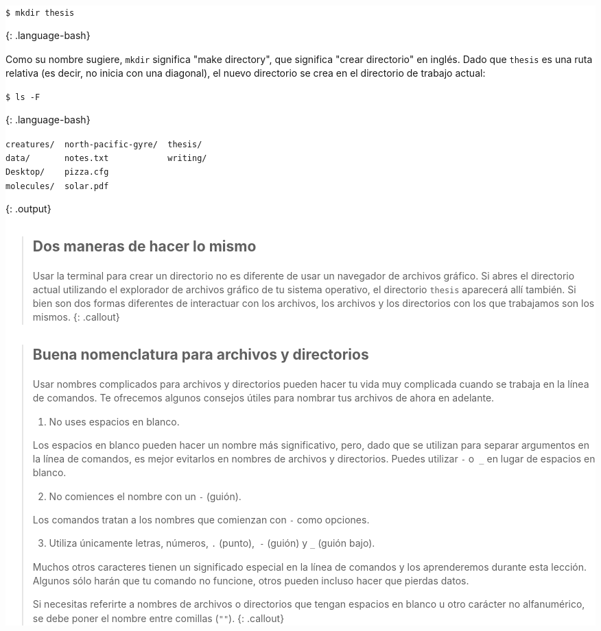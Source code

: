 ~~~
$ mkdir thesis
~~~
{: .language-bash}

Como su nombre sugiere,
`mkdir` significa "make directory", 
que significa "crear directorio" en inglés. 
Dado que `thesis` es una ruta relativa
(es decir, no inicia con una diagonal),
el nuevo directorio se crea en el directorio de trabajo actual: 

~~~
$ ls -F
~~~
{: .language-bash}

~~~
creatures/  north-pacific-gyre/  thesis/
data/       notes.txt            writing/
Desktop/    pizza.cfg
molecules/  solar.pdf
~~~
{: .output}

> ## Dos maneras de hacer lo mismo
> Usar la terminal para crear un directorio no es diferente de usar un navegador de archivos gráfico.
> Si abres el directorio actual utilizando el explorador de archivos gráfico de tu sistema operativo,
> el directorio `thesis` aparecerá allí también.
> Si bien son dos formas diferentes de interactuar con los archivos,
> los archivos y los directorios con los que trabajamos son los mismos.
{: .callout}

> ## Buena nomenclatura para archivos y directorios
>
> Usar nombres complicados para archivos y directorios pueden hacer tu vida muy complicada cuando se trabaja en la línea de comandos. Te ofrecemos algunos
> consejos útiles para nombrar tus archivos de ahora en adelante.
>
> 1. No uses espacios en blanco.
>
> Los espacios en blanco pueden hacer un nombre más significativo, pero, dado que se utilizan para separar argumentos en la línea de comandos, es mejor evitarlos en nombres de archivos y directorios.
> Puedes utilizar `-` o` _` en lugar de espacios en blanco.
>
> 2. No comiences el nombre con un `-` (guión).
>
> Los comandos tratan a los nombres que comienzan con `-` como opciones.
>
> 3. Utiliza únicamente letras, números, `.` (punto),` -` (guión) y `_` (guión bajo).
>
> Muchos otros caracteres tienen un significado especial en la línea de comandos
> y los aprenderemos durante esta lección. Algunos sólo harán que tu comando no funcione, otros pueden incluso hacer que pierdas datos.
>
> Si necesitas referirte a nombres de archivos o directorios que tengan espacios en blanco
> u otro carácter no alfanumérico, se debe poner el nombre entre comillas (`""`).
{: .callout}
